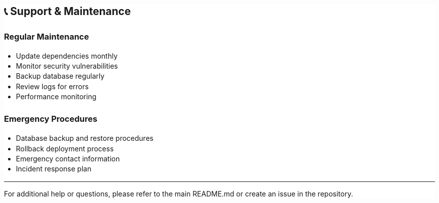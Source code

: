 ## 📞 Support & Maintenance

### Regular Maintenance
- Update dependencies monthly
- Monitor security vulnerabilities
- Backup database regularly
- Review logs for errors
- Performance monitoring

### Emergency Procedures
- Database backup and restore procedures
- Rollback deployment process
- Emergency contact information
- Incident response plan

---

For additional help or questions, please refer to the main README.md or create an issue in the repository.
